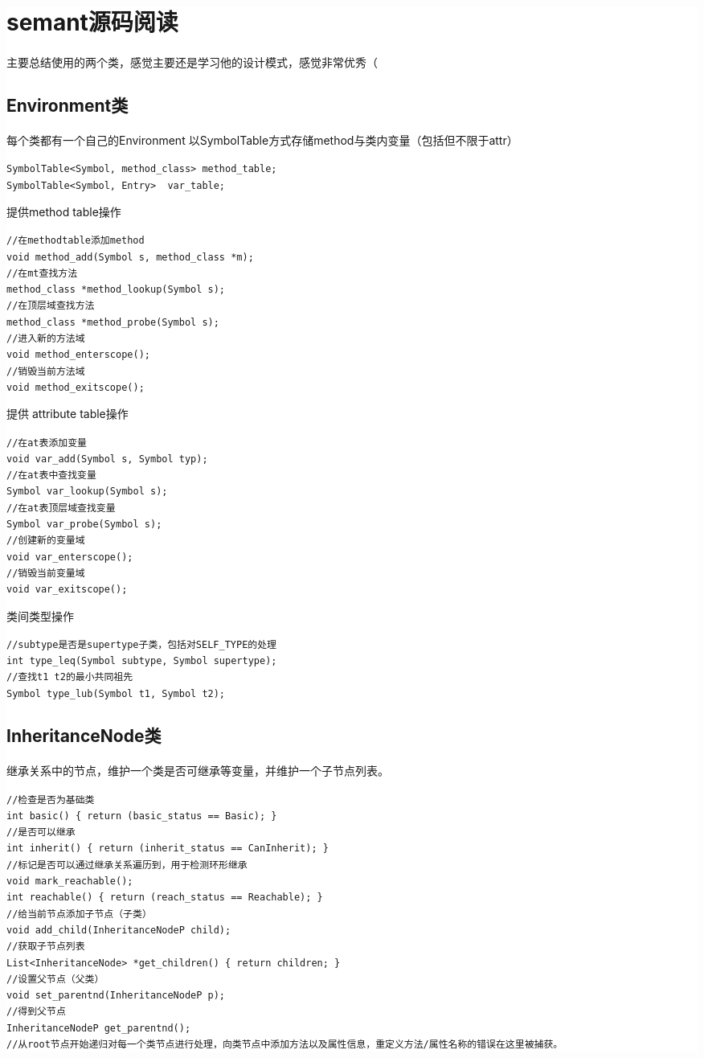 # semant源码阅读
主要总结使用的两个类，感觉主要还是学习他的设计模式，感觉非常优秀（
## Environment类
每个类都有一个自己的Environment
以SymbolTable方式存储method与类内变量（包括但不限于attr）
```
SymbolTable<Symbol, method_class> method_table;
SymbolTable<Symbol, Entry>  var_table;
```

提供method table操作
```
//在methodtable添加method
void method_add(Symbol s, method_class *m);
//在mt查找方法
method_class *method_lookup(Symbol s);
//在顶层域查找方法
method_class *method_probe(Symbol s);
//进入新的方法域
void method_enterscope();
//销毁当前方法域
void method_exitscope();
```
提供 attribute table操作
```
//在at表添加变量
void var_add(Symbol s, Symbol typ);
//在at表中查找变量
Symbol var_lookup(Symbol s);
//在at表顶层域查找变量
Symbol var_probe(Symbol s);
//创建新的变量域
void var_enterscope();
//销毁当前变量域
void var_exitscope();
```
类间类型操作
```
//subtype是否是supertype子类，包括对SELF_TYPE的处理
int type_leq(Symbol subtype, Symbol supertype);
//查找t1 t2的最小共同祖先
Symbol type_lub(Symbol t1, Symbol t2);
```
## InheritanceNode类
继承关系中的节点，维护一个类是否可继承等变量，并维护一个子节点列表。
```
//检查是否为基础类
int basic() { return (basic_status == Basic); }
//是否可以继承
int inherit() { return (inherit_status == CanInherit); }
//标记是否可以通过继承关系遍历到，用于检测环形继承
void mark_reachable();
int reachable() { return (reach_status == Reachable); }
//给当前节点添加子节点（子类）
void add_child(InheritanceNodeP child);
//获取子节点列表
List<InheritanceNode> *get_children() { return children; }
//设置父节点（父类）
void set_parentnd(InheritanceNodeP p);
//得到父节点
InheritanceNodeP get_parentnd();
//从root节点开始递归对每一个类节点进行处理，向类节点中添加方法以及属性信息，重定义方法/属性名称的错误在这里被捕获。
```